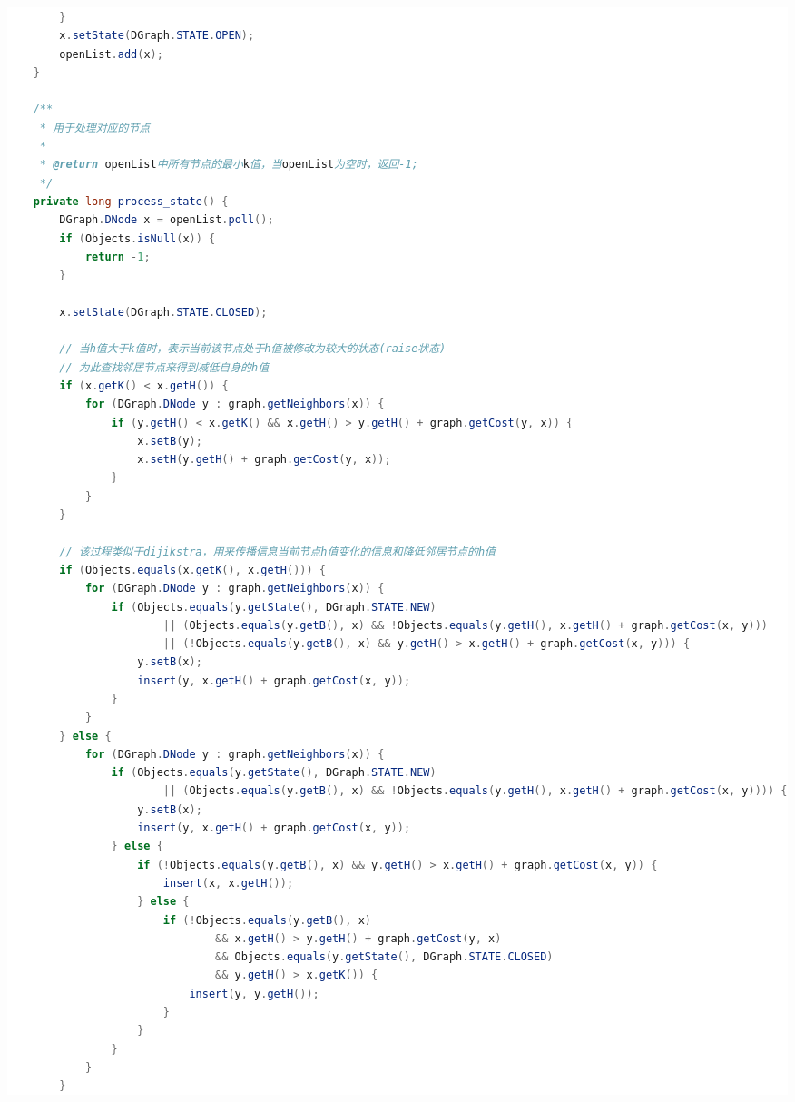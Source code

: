 ```java
        }
        x.setState(DGraph.STATE.OPEN);
        openList.add(x);
    }

    /**
     * 用于处理对应的节点
     *
     * @return openList中所有节点的最小k值，当openList为空时，返回-1;
     */
    private long process_state() {
        DGraph.DNode x = openList.poll();
        if (Objects.isNull(x)) {
            return -1;
        }

        x.setState(DGraph.STATE.CLOSED);

        // 当h值大于k值时，表示当前该节点处于h值被修改为较大的状态(raise状态)
        // 为此查找邻居节点来得到减低自身的h值
        if (x.getK() < x.getH()) {
            for (DGraph.DNode y : graph.getNeighbors(x)) {
                if (y.getH() < x.getK() && x.getH() > y.getH() + graph.getCost(y, x)) {
                    x.setB(y);
                    x.setH(y.getH() + graph.getCost(y, x));
                }
            }
        }

        // 该过程类似于dijikstra，用来传播信息当前节点h值变化的信息和降低邻居节点的h值
        if (Objects.equals(x.getK(), x.getH())) {
            for (DGraph.DNode y : graph.getNeighbors(x)) {
                if (Objects.equals(y.getState(), DGraph.STATE.NEW)
                        || (Objects.equals(y.getB(), x) && !Objects.equals(y.getH(), x.getH() + graph.getCost(x, y)))
                        || (!Objects.equals(y.getB(), x) && y.getH() > x.getH() + graph.getCost(x, y))) {
                    y.setB(x);
                    insert(y, x.getH() + graph.getCost(x, y));
                }
            }
        } else {
            for (DGraph.DNode y : graph.getNeighbors(x)) {
                if (Objects.equals(y.getState(), DGraph.STATE.NEW)
                        || (Objects.equals(y.getB(), x) && !Objects.equals(y.getH(), x.getH() + graph.getCost(x, y)))) {
                    y.setB(x);
                    insert(y, x.getH() + graph.getCost(x, y));
                } else {
                    if (!Objects.equals(y.getB(), x) && y.getH() > x.getH() + graph.getCost(x, y)) {
                        insert(x, x.getH());
                    } else {
                        if (!Objects.equals(y.getB(), x)
                                && x.getH() > y.getH() + graph.getCost(y, x)
                                && Objects.equals(y.getState(), DGraph.STATE.CLOSED)
                                && y.getH() > x.getK()) {
                            insert(y, y.getH());
                        }
                    }
                }
            }
        }
```